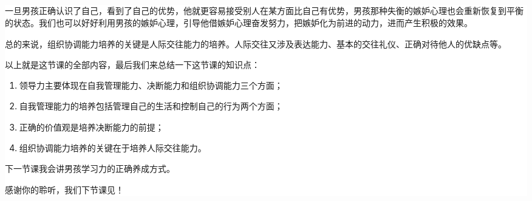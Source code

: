 
一旦男孩正确认识了自己，看到了自己的优势，他就更容易接受别人在某方面比自己有优势，男孩那种失衡的嫉妒心理也会重新恢复到平衡的状态。我们也可以好好利用男孩的嫉妒心理，引导他借嫉妒心理奋发努力，把嫉妒化为前进的动力，进而产生积极的效果。


总的来说，组织协调能力培养的关键是人际交往能力的培养。人际交往又涉及表达能力、基本的交往礼仪、正确对待他人的优缺点等。


以上就是这节课的全部内容，最后我们来总结一下这节课的知识点：


1. 领导力主要体现在自我管理能力、决断能力和组织协调能力三个方面；


2. 自我管理能力的培养包括管理自己的生活和控制自己的行为两个方面；


3. 正确的价值观是培养决断能力的前提；


4. 组织协调能力培养的关键在于培养人际交往能力。


下一节课我会讲男孩学习力的正确养成方式。


感谢你的聆听，我们下节课见！


